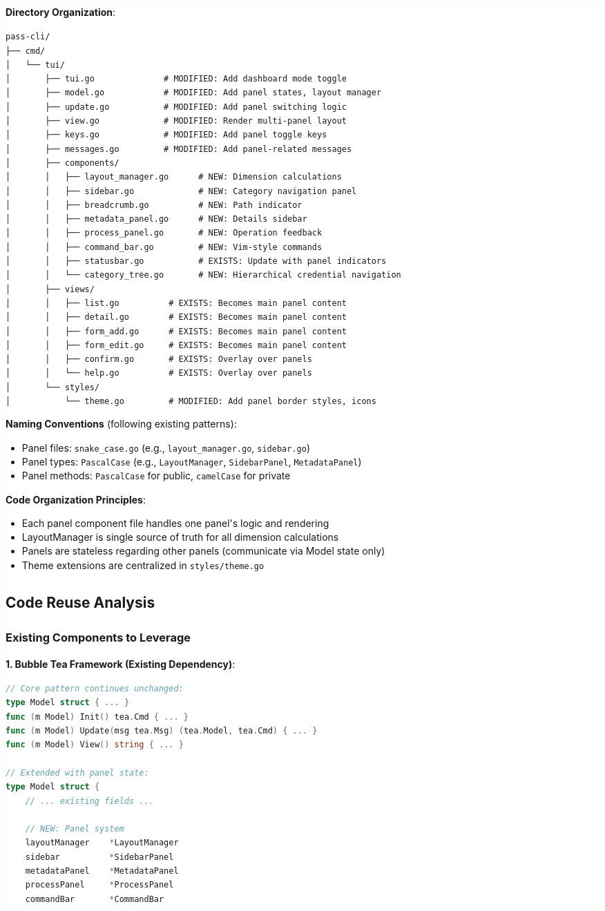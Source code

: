 **Directory Organization**:
```
pass-cli/
├── cmd/
│   └── tui/
│       ├── tui.go              # MODIFIED: Add dashboard mode toggle
│       ├── model.go            # MODIFIED: Add panel states, layout manager
│       ├── update.go           # MODIFIED: Add panel switching logic
│       ├── view.go             # MODIFIED: Render multi-panel layout
│       ├── keys.go             # MODIFIED: Add panel toggle keys
│       ├── messages.go         # MODIFIED: Add panel-related messages
│       ├── components/
│       │   ├── layout_manager.go      # NEW: Dimension calculations
│       │   ├── sidebar.go             # NEW: Category navigation panel
│       │   ├── breadcrumb.go          # NEW: Path indicator
│       │   ├── metadata_panel.go      # NEW: Details sidebar
│       │   ├── process_panel.go       # NEW: Operation feedback
│       │   ├── command_bar.go         # NEW: Vim-style commands
│       │   ├── statusbar.go           # EXISTS: Update with panel indicators
│       │   └── category_tree.go       # NEW: Hierarchical credential navigation
│       ├── views/
│       │   ├── list.go          # EXISTS: Becomes main panel content
│       │   ├── detail.go        # EXISTS: Becomes main panel content
│       │   ├── form_add.go      # EXISTS: Becomes main panel content
│       │   ├── form_edit.go     # EXISTS: Becomes main panel content
│       │   ├── confirm.go       # EXISTS: Overlay over panels
│       │   └── help.go          # EXISTS: Overlay over panels
│       └── styles/
│           └── theme.go         # MODIFIED: Add panel border styles, icons
```

**Naming Conventions** (following existing patterns):
- Panel files: `snake_case.go` (e.g., `layout_manager.go`, `sidebar.go`)
- Panel types: `PascalCase` (e.g., `LayoutManager`, `SidebarPanel`, `MetadataPanel`)
- Panel methods: `PascalCase` for public, `camelCase` for private

**Code Organization Principles**:
- Each panel component file handles one panel's logic and rendering
- LayoutManager is single source of truth for all dimension calculations
- Panels are stateless regarding other panels (communicate via Model state only)
- Theme extensions are centralized in `styles/theme.go`

## Code Reuse Analysis

### Existing Components to Leverage

**1. Bubble Tea Framework (Existing Dependency)**:
```go
// Core pattern continues unchanged:
type Model struct { ... }
func (m Model) Init() tea.Cmd { ... }
func (m Model) Update(msg tea.Msg) (tea.Model, tea.Cmd) { ... }
func (m Model) View() string { ... }

// Extended with panel state:
type Model struct {
    // ... existing fields ...

    // NEW: Panel system
    layoutManager    *LayoutManager
    sidebar          *SidebarPanel
    metadataPanel    *MetadataPanel
    processPanel     *ProcessPanel
    commandBar       *CommandBar

```